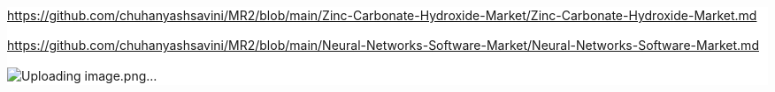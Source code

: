 https://github.com/chuhanyashsavini/MR2/blob/main/Zinc-Carbonate-Hydroxide-Market/Zinc-Carbonate-Hydroxide-Market.md</a></p><p><a href=" https://github.com/chuhanyashsavini/MR2/blob/main/Neural-Networks-Software-Market/Neural-Networks-Software-Market.md"> https://github.com/chuhanyashsavini/MR2/blob/main/Neural-Networks-Software-Market/Neural-Networks-Software-Market.md</a></p>
![Uploading image.png…]()
